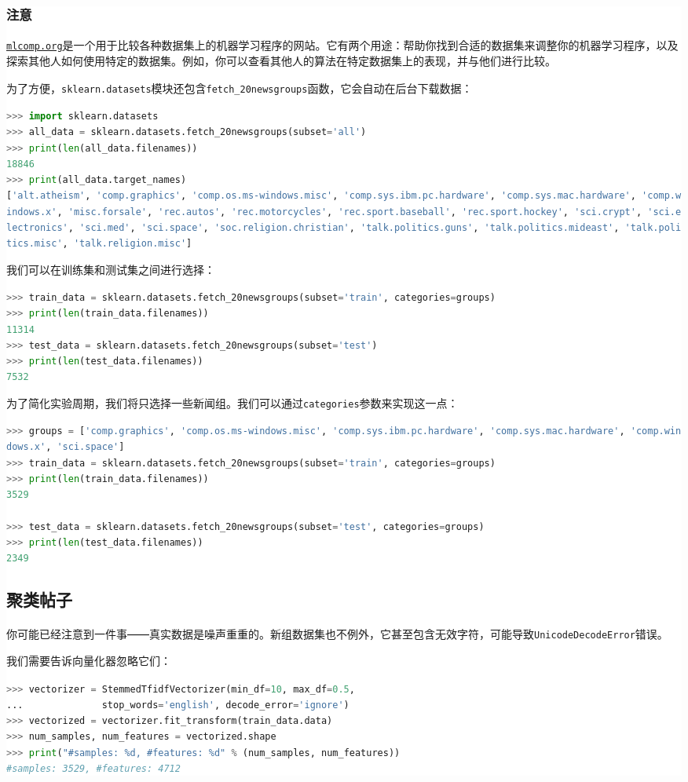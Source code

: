 ### 注意

[`mlcomp.org`](http://mlcomp.org)是一个用于比较各种数据集上的机器学习程序的网站。它有两个用途：帮助你找到合适的数据集来调整你的机器学习程序，以及探索其他人如何使用特定的数据集。例如，你可以查看其他人的算法在特定数据集上的表现，并与他们进行比较。

为了方便，`sklearn.datasets`模块还包含`fetch_20newsgroups`函数，它会自动在后台下载数据：

```py
>>> import sklearn.datasets
>>> all_data = sklearn.datasets.fetch_20newsgroups(subset='all')
>>> print(len(all_data.filenames))
18846
>>> print(all_data.target_names)
['alt.atheism', 'comp.graphics', 'comp.os.ms-windows.misc', 'comp.sys.ibm.pc.hardware', 'comp.sys.mac.hardware', 'comp.windows.x', 'misc.forsale', 'rec.autos', 'rec.motorcycles', 'rec.sport.baseball', 'rec.sport.hockey', 'sci.crypt', 'sci.electronics', 'sci.med', 'sci.space', 'soc.religion.christian', 'talk.politics.guns', 'talk.politics.mideast', 'talk.politics.misc', 'talk.religion.misc']

```

我们可以在训练集和测试集之间进行选择：

```py
>>> train_data = sklearn.datasets.fetch_20newsgroups(subset='train', categories=groups)
>>> print(len(train_data.filenames))
11314
>>> test_data = sklearn.datasets.fetch_20newsgroups(subset='test')
>>> print(len(test_data.filenames))
7532

```

为了简化实验周期，我们将只选择一些新闻组。我们可以通过`categories`参数来实现这一点：

```py
>>> groups = ['comp.graphics', 'comp.os.ms-windows.misc', 'comp.sys.ibm.pc.hardware', 'comp.sys.mac.hardware', 'comp.windows.x', 'sci.space']
>>> train_data = sklearn.datasets.fetch_20newsgroups(subset='train', categories=groups)
>>> print(len(train_data.filenames))
3529

>>> test_data = sklearn.datasets.fetch_20newsgroups(subset='test', categories=groups)
>>> print(len(test_data.filenames))
2349

```

## 聚类帖子

你可能已经注意到一件事——真实数据是噪声重重的。新组数据集也不例外，它甚至包含无效字符，可能导致`UnicodeDecodeError`错误。

我们需要告诉向量化器忽略它们：

```py
>>> vectorizer = StemmedTfidfVectorizer(min_df=10, max_df=0.5,
...              stop_words='english', decode_error='ignore')
>>> vectorized = vectorizer.fit_transform(train_data.data)
>>> num_samples, num_features = vectorized.shape
>>> print("#samples: %d, #features: %d" % (num_samples, num_features))
#samples: 3529, #features: 4712

```
